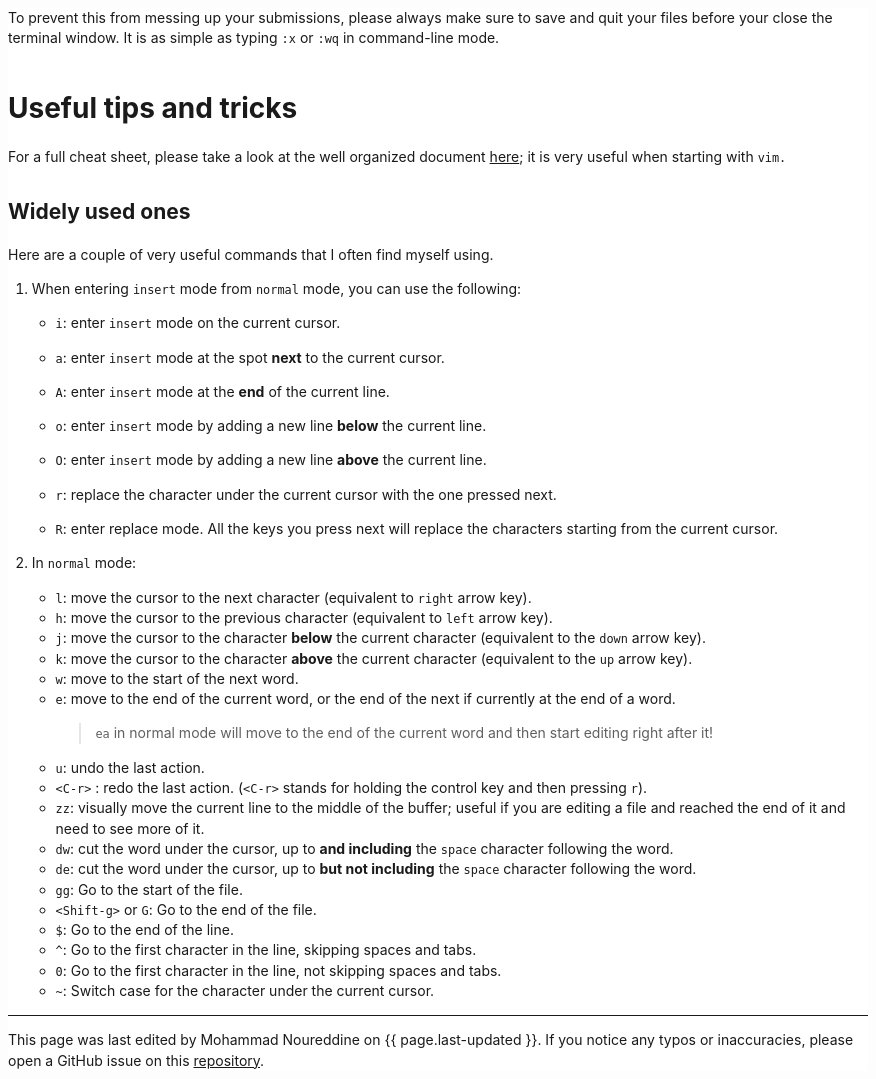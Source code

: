 To prevent this from messing up your submissions, please always make sure to
save and quit your files before your close the terminal window. It is as simple
as typing `:x` or `:wq` in command-line mode.

# Useful tips and tricks

For a full cheat sheet, please take a look at the well organized document
[here](https://vim.rtorr.com/); it is very useful when starting with `vim.`

## Widely used ones

Here are a couple of very useful commands that I often find myself using.

1. When entering `insert` mode from `normal` mode, you can use the following:
    - `i`: enter `insert` mode on the current cursor.
    - `a`: enter `insert` mode at the spot __next__ to the current cursor.
    - `A`: enter `insert` mode at the __end__ of the current line.
    - `o`: enter `insert` mode by adding a new line __below__ the current line.
    - `O`: enter `insert` mode by adding a new line __above__ the current line.

    - `r`: replace the character under the current cursor with the one pressed
      next.
    - `R`: enter replace mode. All the keys you press next will replace the
      characters starting from the current cursor.

2. In `normal` mode:
    - `l`: move the cursor to the next character (equivalent to `right` arrow
      key).
    - `h`: move the cursor to the previous character (equivalent to `left`
      arrow key).
    - `j`: move the cursor to the character __below__ the current character
      (equivalent to the `down` arrow key).
    - `k`: move the cursor to the character __above__ the current character
      (equivalent to the `up` arrow key).
    - `w`: move to the start of the next word.
    - `e`: move to the end of the current word, or the end of the next if
      currently at the end of a word.
      > `ea` in normal mode will move to the end of the current word and then
        start editing right after it!
    - `u`: undo the last action.
    - `<C-r>` : redo the last action. (`<C-r>` stands for holding the control
      key and then pressing `r`).
    - `zz`: visually move the current line to the middle of the buffer; useful
      if you are editing a file and reached the end of it and need to see more
      of it.
    - `dw`: cut the word under the cursor, up to __and including__ the `space`
      character following the word.
    - `de`: cut the word under the cursor, up to __but not including__ the
      `space` character following the word.
    - `gg`: Go to the start of the file.
    - `<Shift-g>` or `G`: Go to the end of the file.
    - `$`: Go to the end of the line.
    - `^`: Go to the first character in the line, skipping spaces and tabs.
    - `0`: Go to the first character in the line, not skipping spaces and tabs.
    - `~`: Switch case for the character under the current cursor.

---

This page was last edited by Mohammad Noureddine on {{ page.last-updated }}. If
you notice any typos or inaccuracies, please open a GitHub issue on this
[repository]({{site.gh_repository_url}}).


